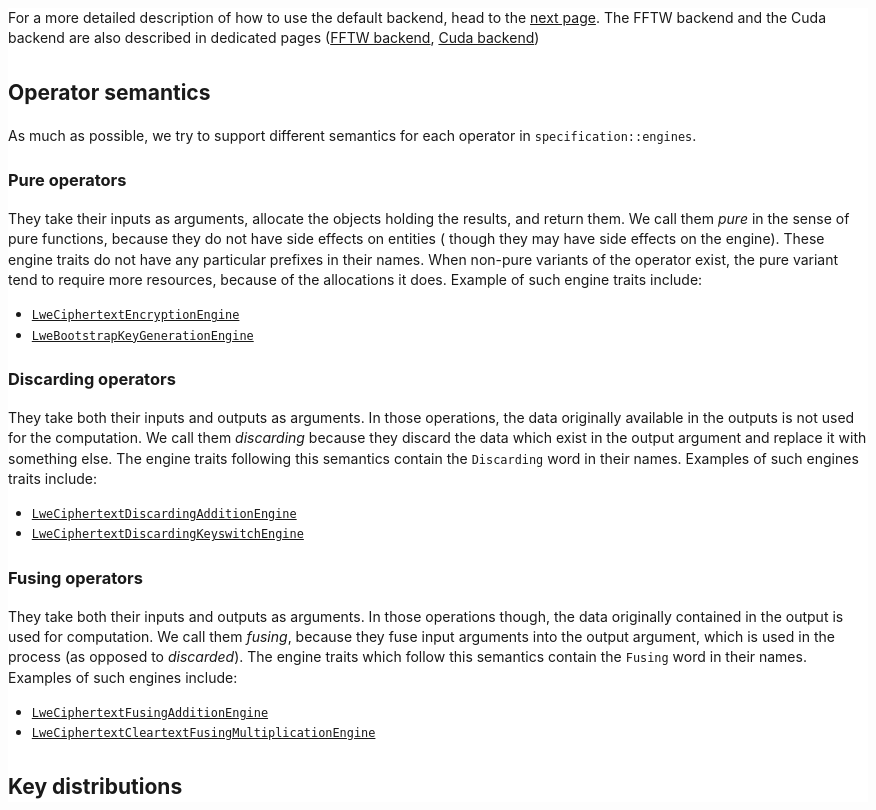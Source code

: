 For a more detailed description of how to use the default backend, head to the [next page](backend_default.md).
The FFTW backend and the Cuda backend are also described in dedicated pages ([FFTW backend](backend_fftw.md), [Cuda backend](backend_cuda.md))

## Operator semantics

As much as possible, we try to support different semantics for each operator
in `specification::engines`.

### Pure operators

They take their inputs as arguments, allocate the objects holding the results, and return them. We
call them _pure_ in the sense of pure functions, because they do not have side effects on entities (
though they may have side effects on the engine). These engine traits do not have any particular
prefixes in their names. When non-pure variants of the operator exist, the pure variant tend to
require more resources, because of the allocations it does. Example of such engine traits include:

+ [`LweCiphertextEncryptionEngine`](https://docs.rs/concrete-core/1.0.0-gamma/concrete_core/specification/engines/trait.LweCiphertextEncryptionEngine.html)
+ [`LweBootstrapKeyGenerationEngine`](https://docs.rs/concrete-core/1.0.0-gamma/concrete_core/specification/engines/trait.LweBootstrapKeyGenerationEngine.html)

### Discarding operators

They take both their inputs and outputs as arguments. In those operations, the data originally
available in the outputs is not used for the computation. We call them _discarding_ because they
discard the data which exist in the output argument and replace it with something else. The engine
traits following this semantics contain the `Discarding` word in their names. Examples of such
engines traits include:

+ [`LweCiphertextDiscardingAdditionEngine`](https://docs.rs/concrete-core/1.0.0-gamma/concrete_core/specification/engines/trait.LweCiphertextDiscardingAdditionEngine.html)
+ [`LweCiphertextDiscardingKeyswitchEngine`](https://docs.rs/concrete-core/1.0.0-gamma/concrete_core/specification/engines/trait.LweCiphertextDiscardingKeyswitchEngine.html)

### Fusing operators

They take both their inputs and outputs as arguments. In those operations though, the data
originally contained in the output is used for computation. We call them _fusing_, because they fuse
input arguments into the output argument, which is used in the process (as opposed to _discarded_).
The engine traits which follow this semantics contain the `Fusing` word in their names. Examples of
such engines include:

+ [`LweCiphertextFusingAdditionEngine`](https://docs.rs/concrete-core/1.0.0-gamma/concrete_core/specification/engines/trait.LweCiphertextFusingAdditionEngine.html)
+ [`LweCiphertextCleartextFusingMultiplicationEngine`](https://docs.rs/concrete-core/1.0.0-gamma/concrete_core/specification/engines/trait.LweCiphertextCleartextFusingMultiplicationEngine.html)

## Key distributions
